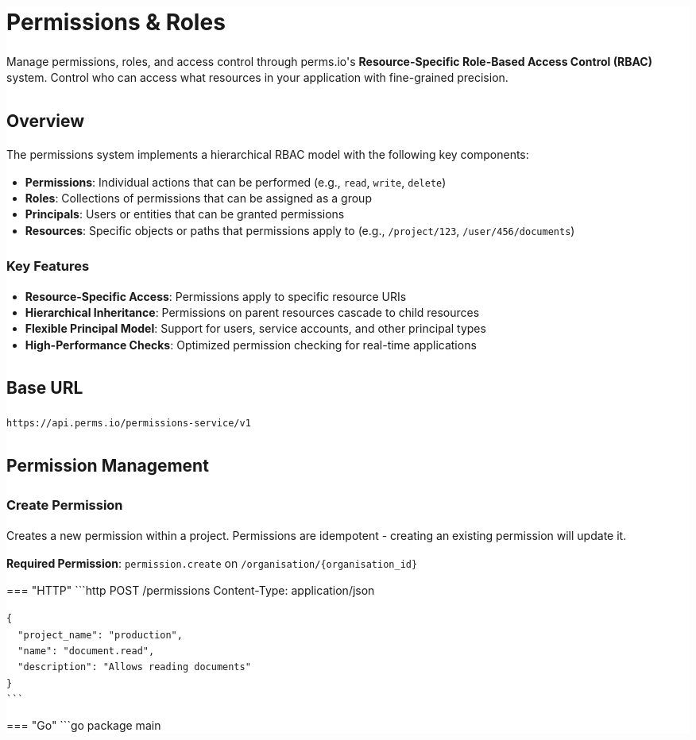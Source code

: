 # Permissions & Roles

Manage permissions, roles, and access control through perms.io's **Resource-Specific Role-Based Access Control (RBAC)** system. Control who can access what resources in your application with fine-grained precision.

## Overview

The permissions system implements a hierarchical RBAC model with the following key components:

- **Permissions**: Individual actions that can be performed (e.g., `read`, `write`, `delete`)
- **Roles**: Collections of permissions that can be assigned as a group
- **Principals**: Users or entities that can be granted permissions
- **Resources**: Specific objects or paths that permissions apply to (e.g., `/project/123`, `/user/456/documents`)

### Key Features

- **Resource-Specific Access**: Permissions apply to specific resource URIs
- **Hierarchical Inheritance**: Permissions on parent resources cascade to child resources
- **Flexible Principal Model**: Support for users, service accounts, and other principal types
- **High-Performance Checks**: Optimized permission checking for real-time applications

## Base URL

```
https://api.perms.io/permissions-service/v1
```

## Permission Management

### Create Permission

Creates a new permission within a project. Permissions are idempotent - creating an existing permission will update it.

**Required Permission**: `permission.create` on `/organisation/{organisation_id}`

=== "HTTP"
    ```http
    POST /permissions
    Content-Type: application/json

    {
      "project_name": "production",
      "name": "document.read",
      "description": "Allows reading documents"
    }
    ```

=== "Go"
    ```go
    package main
